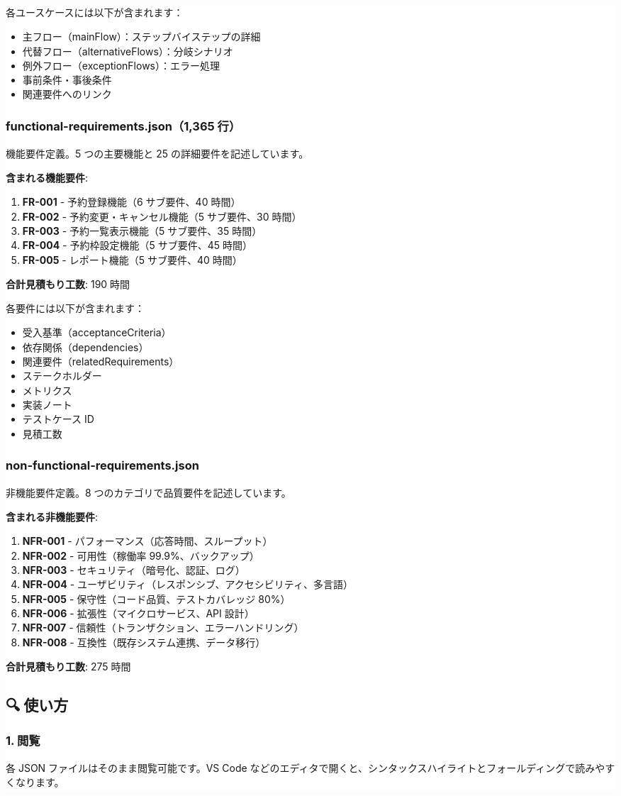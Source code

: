 各ユースケースには以下が含まれます：

- 主フロー（mainFlow）：ステップバイステップの詳細
- 代替フロー（alternativeFlows）：分岐シナリオ
- 例外フロー（exceptionFlows）：エラー処理
- 事前条件・事後条件
- 関連要件へのリンク

### functional-requirements.json（1,365 行）

機能要件定義。5 つの主要機能と 25 の詳細要件を記述しています。

**含まれる機能要件**:

1. **FR-001** - 予約登録機能（6 サブ要件、40 時間）
2. **FR-002** - 予約変更・キャンセル機能（5 サブ要件、30 時間）
3. **FR-003** - 予約一覧表示機能（5 サブ要件、35 時間）
4. **FR-004** - 予約枠設定機能（5 サブ要件、45 時間）
5. **FR-005** - レポート機能（5 サブ要件、40 時間）

**合計見積もり工数**: 190 時間

各要件には以下が含まれます：

- 受入基準（acceptanceCriteria）
- 依存関係（dependencies）
- 関連要件（relatedRequirements）
- ステークホルダー
- メトリクス
- 実装ノート
- テストケース ID
- 見積工数

### non-functional-requirements.json

非機能要件定義。8 つのカテゴリで品質要件を記述しています。

**含まれる非機能要件**:

1. **NFR-001** - パフォーマンス（応答時間、スループット）
2. **NFR-002** - 可用性（稼働率 99.9%、バックアップ）
3. **NFR-003** - セキュリティ（暗号化、認証、ログ）
4. **NFR-004** - ユーザビリティ（レスポンシブ、アクセシビリティ、多言語）
5. **NFR-005** - 保守性（コード品質、テストカバレッジ 80%）
6. **NFR-006** - 拡張性（マイクロサービス、API 設計）
7. **NFR-007** - 信頼性（トランザクション、エラーハンドリング）
8. **NFR-008** - 互換性（既存システム連携、データ移行）

**合計見積もり工数**: 275 時間

## 🔍 使い方

### 1. 閲覧

各 JSON ファイルはそのまま閲覧可能です。VS Code などのエディタで開くと、シンタックスハイライトとフォールディングで読みやすくなります。
